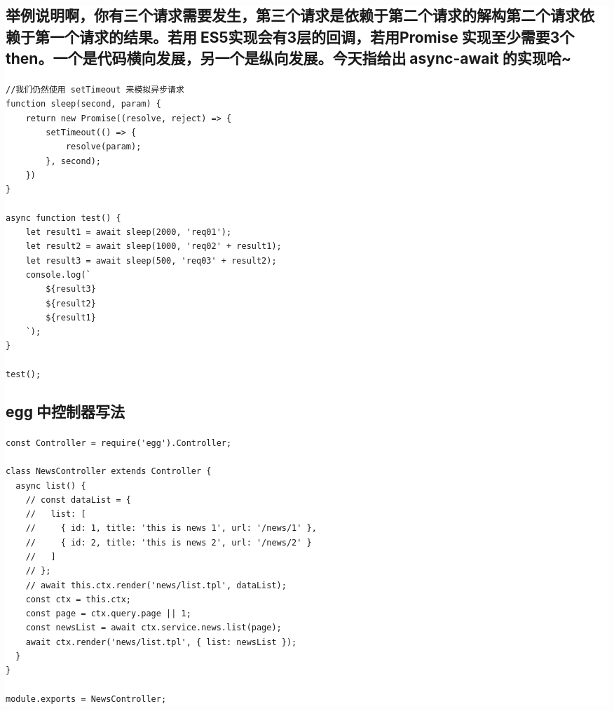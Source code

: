 ## 举例说明啊，你有三个请求需要发生，第三个请求是依赖于第二个请求的解构第二个请求依赖于第一个请求的结果。若用 ES5实现会有3层的回调，若用Promise 实现至少需要3个then。一个是代码横向发展，另一个是纵向发展。今天指给出 async-await 的实现哈~

```
//我们仍然使用 setTimeout 来模拟异步请求
function sleep(second, param) {
    return new Promise((resolve, reject) => {
        setTimeout(() => {
            resolve(param);
        }, second);
    })
}

async function test() {
    let result1 = await sleep(2000, 'req01');
    let result2 = await sleep(1000, 'req02' + result1);
    let result3 = await sleep(500, 'req03' + result2);
    console.log(`
        ${result3}
        ${result2}
        ${result1}
    `);
}

test();
```

## egg 中控制器写法

```
const Controller = require('egg').Controller;

class NewsController extends Controller {
  async list() {
    // const dataList = {
    //   list: [
    //     { id: 1, title: 'this is news 1', url: '/news/1' },
    //     { id: 2, title: 'this is news 2', url: '/news/2' }
    //   ]
    // };
    // await this.ctx.render('news/list.tpl', dataList);
    const ctx = this.ctx;
    const page = ctx.query.page || 1;
    const newsList = await ctx.service.news.list(page);
    await ctx.render('news/list.tpl', { list: newsList });
  }
}

module.exports = NewsController;
```
